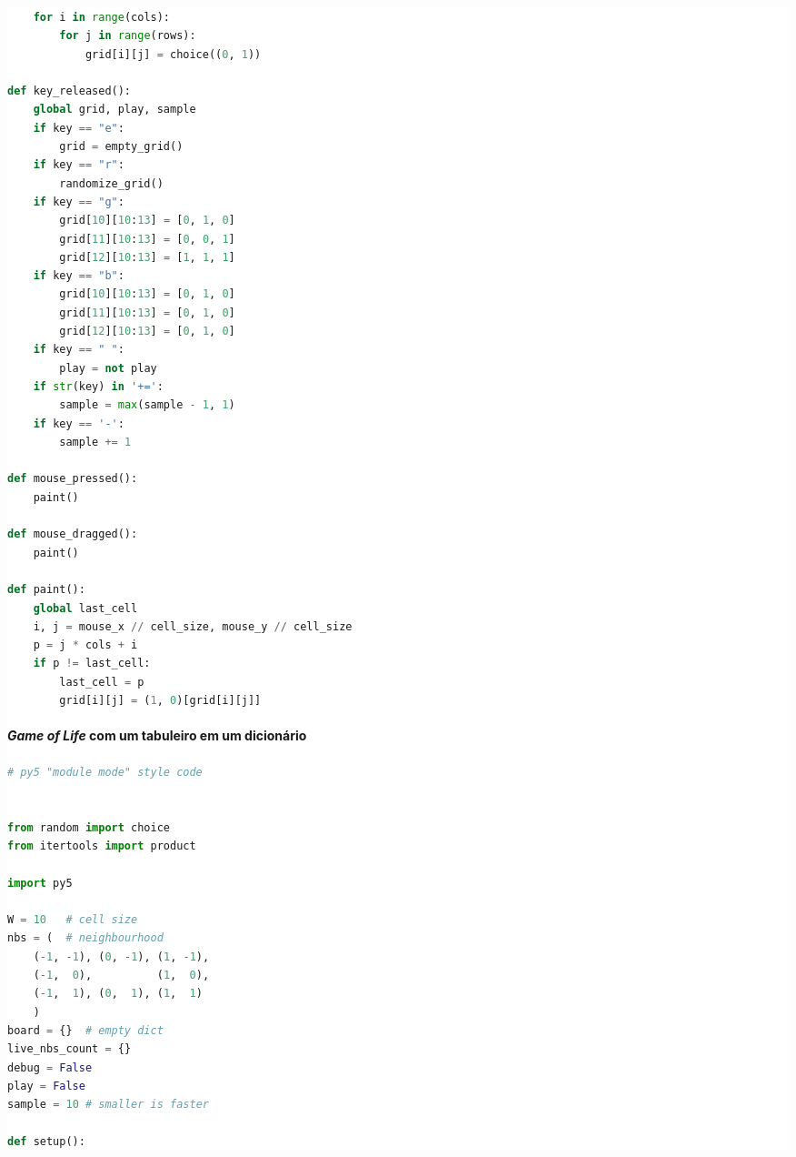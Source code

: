 ```python
    for i in range(cols):
        for j in range(rows):
            grid[i][j] = choice((0, 1))

def key_released():
    global grid, play, sample
    if key == "e":
        grid = empty_grid()
    if key == "r":
        randomize_grid()
    if key == "g":
        grid[10][10:13] = [0, 1, 0]
        grid[11][10:13] = [0, 0, 1]
        grid[12][10:13] = [1, 1, 1]
    if key == "b":
        grid[10][10:13] = [0, 1, 0]
        grid[11][10:13] = [0, 1, 0]
        grid[12][10:13] = [0, 1, 0]
    if key == " ":
        play = not play
    if str(key) in '+=':
        sample = max(sample - 1, 1)
    if key == '-':
        sample += 1

def mouse_pressed():
    paint()

def mouse_dragged():
    paint()

def paint():
    global last_cell
    i, j = mouse_x // cell_size, mouse_y // cell_size
    p = j * cols + i
    if p != last_cell:
        last_cell = p
        grid[i][j] = (1, 0)[grid[i][j]]
```

#### *Game of Life* com um tabuleiro em um dicionário

```python
# py5 "module mode" style code


from random import choice
from itertools import product

import py5

W = 10   # cell size
nbs = (  # neighbourhood 
    (-1, -1), (0, -1), (1, -1),
    (-1,  0),          (1,  0),
    (-1,  1), (0,  1), (1,  1)
    )
board = {}  # empty dict
live_nbs_count = {}
debug = False
play = False
sample = 10 # smaller is faster

def setup():
```